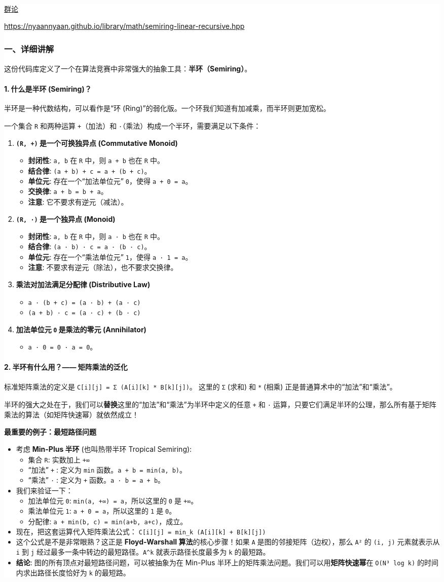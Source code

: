 [群论](https://oi-wiki.org/math/algebra/basic/)

https://nyaannyaan.github.io/library/math/semiring-linear-recursive.hpp

### 一、详细讲解

这份代码库定义了一个在算法竞赛中非常强大的抽象工具：**半环（Semiring）**。

#### 1. 什么是半环 (Semiring)？

半环是一种代数结构，可以看作是“环 (Ring)”的弱化版。一个环我们知道有加减乘，而半环则更加宽松。

一个集合 `R` 和两种运算 `+`（加法）和 `·`（乘法）构成一个半环，需要满足以下条件：

1.  **`(R, +)` 是一个可换独异点 (Commutative Monoid)**

    - **封闭性**: `a, b` 在 `R` 中，则 `a + b` 也在 `R` 中。
    - **结合律**: `(a + b) + c = a + (b + c)`。
    - **单位元**: 存在一个“加法单位元” `0`，使得 `a + 0 = a`。
    - **交换律**: `a + b = b + a`。
    - **注意**: 它不要求有逆元（减法）。

2.  **`(R, ·)` 是一个独异点 (Monoid)**

    - **封闭性**: `a, b` 在 `R` 中，则 `a · b` 也在 `R` 中。
    - **结合律**: `(a · b) · c = a · (b · c)`。
    - **单位元**: 存在一个“乘法单位元” `1`，使得 `a · 1 = a`。
    - **注意**: 不要求有逆元（除法），也不要求交换律。

3.  **乘法对加法满足分配律 (Distributive Law)**

    - `a · (b + c) = (a · b) + (a · c)`
    - `(a + b) · c = (a · c) + (b · c)`

4.  **加法单位元 `0` 是乘法的零元 (Annihilator)**
    - `a · 0 = 0 · a = 0`。

#### 2. 半环有什么用？—— 矩阵乘法的泛化

标准矩阵乘法的定义是 `C[i][j] = Σ (A[i][k] * B[k][j])`。
这里的 `Σ` (求和) 和 `*` (相乘) 正是普通算术中的“加法”和“乘法”。

半环的强大之处在于，我们可以**替换**这里的“加法”和“乘法”为半环中定义的任意 `+` 和 `·` 运算，只要它们满足半环的公理，那么所有基于矩阵乘法的算法（如矩阵快速幂）就依然成立！

**最重要的例子：最短路径问题**

- 考虑 **Min-Plus 半环** (也叫热带半环 Tropical Semiring):
  - 集合 `R`: 实数加上 `+∞`
  - “加法” `+` : 定义为 `min` 函数。`a + b = min(a, b)`。
  - “乘法” `·` : 定义为 `+` 函数。`a · b = a + b`。
- 我们来验证一下：
  - 加法单位元 `0`: `min(a, +∞) = a`，所以这里的 `0` 是 `+∞`。
  - 乘法单位元 `1`: `a + 0 = a`，所以这里的 `1` 是 `0`。
  - 分配律: `a + min(b, c) = min(a+b, a+c)`，成立。
- 现在，把这套运算代入矩阵乘法公式：
  `C[i][j] = min_k (A[i][k] + B[k][j])`
- 这个公式是不是非常眼熟？这正是 **Floyd-Warshall 算法**的核心步骤！如果 `A` 是图的邻接矩阵（边权），那么 `A²` 的 `(i, j)` 元素就表示从 `i` 到 `j` 经过最多一条中转边的最短路径。`A^k` 就表示路径长度最多为 `k` 的最短路。
- **结论**: 图的所有顶点对最短路径问题，可以被抽象为在 Min-Plus 半环上的矩阵乘法问题。我们可以用**矩阵快速幂**在 `O(N³ log k)` 的时间内求出路径长度恰好为 `k` 的最短路。
